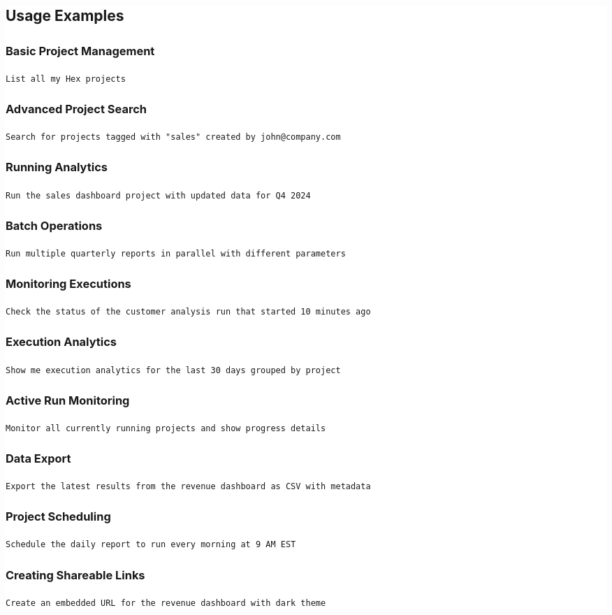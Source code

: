 ## Usage Examples

### Basic Project Management
```
List all my Hex projects
```

### Advanced Project Search
```
Search for projects tagged with "sales" created by john@company.com
```

### Running Analytics
```
Run the sales dashboard project with updated data for Q4 2024
```

### Batch Operations
```
Run multiple quarterly reports in parallel with different parameters
```

### Monitoring Executions
```
Check the status of the customer analysis run that started 10 minutes ago
```

### Execution Analytics
```
Show me execution analytics for the last 30 days grouped by project
```

### Active Run Monitoring
```
Monitor all currently running projects and show progress details
```

### Data Export
```
Export the latest results from the revenue dashboard as CSV with metadata
```

### Project Scheduling
```
Schedule the daily report to run every morning at 9 AM EST
```

### Creating Shareable Links
```
Create an embedded URL for the revenue dashboard with dark theme
```
